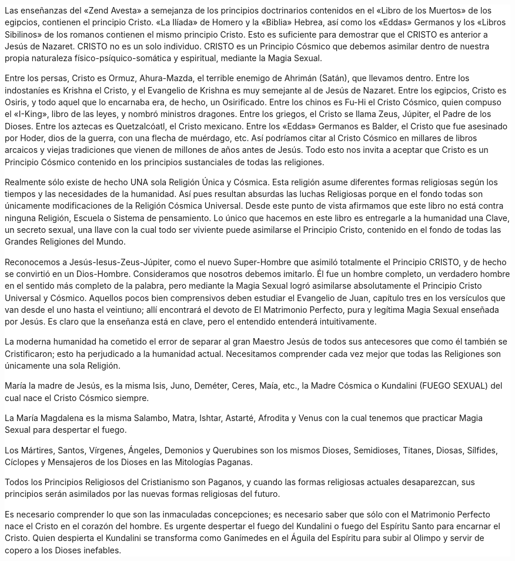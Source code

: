 Las enseñanzas del «Zend Avesta» a semejanza de los principios doctrinarios contenidos en el «Libro de los Muertos» de los egipcios, contienen el principio Cristo. «La Ilíada» de Homero y la «Biblia» Hebrea, así como los «Eddas» Germanos y los «Libros Sibilinos» de los romanos contienen el mismo principio Cristo. Esto es suficiente para demostrar que el CRISTO es anterior a Jesús de Nazaret. CRISTO no es un solo individuo. CRISTO es un Principio Cósmico que debemos asimilar dentro de nuestra propia naturaleza físico-psíquico-somática y espiritual, mediante la Magia Sexual.

Entre los persas, Cristo es Ormuz, Ahura-Mazda, el terrible enemigo de Ahrimán (Satán), que llevamos dentro. Entre los indostaníes es Krishna el Cristo, y el Evangelio de Krishna es muy semejante al de Jesús de Nazaret. Entre los egipcios, Cristo es Osiris, y todo aquel que lo encarnaba era, de hecho, un Osirificado. Entre los chinos es Fu-Hi el Cristo Cósmico, quien compuso el «I-King», libro de las leyes, y nombró ministros dragones. Entre los griegos, el Cristo se llama Zeus, Júpiter, el Padre de los Dioses. Entre los aztecas es Quetzalcóatl, el Cristo mexicano. Entre los «Eddas» Germanos es Balder, el Cristo que fue asesinado por Hoder, dios de la guerra, con una flecha de muérdago, etc. Así podríamos citar al Cristo Cósmico en millares de libros arcaicos y viejas tradiciones que vienen de millones de años antes de Jesús. Todo esto nos invita a aceptar que Cristo es un Principio Cósmico contenido en los principios sustanciales de todas las religiones.

Realmente sólo existe de hecho UNA sola Religión Única y Cósmica. Esta religión asume diferentes formas religiosas según los tiempos y las necesidades de la humanidad. Así pues resultan absurdas las luchas Religiosas porque en el fondo todas son únicamente modificaciones de la Religión Cósmica Universal. Desde este punto de vista afirmamos que este libro no está contra ninguna Religión, Escuela o Sistema de pensamiento. Lo único que hacemos en este libro es entregarle a la humanidad una Clave, un secreto sexual, una llave con la cual todo ser viviente puede asimilarse el Principio Cristo, contenido en el fondo de todas las Grandes Religiones del Mundo.

Reconocemos a Jesús-Iesus-Zeus-Júpiter, como el nuevo Super-Hombre que asimiló totalmente el Principio CRISTO, y de hecho se convirtió en un Dios-Hombre. Consideramos que nosotros debemos imitarlo. Él fue un hombre completo, un verdadero hombre en el sentido más completo de la palabra, pero mediante la Magia Sexual logró asimilarse absolutamente el Principio Cristo Universal y Cósmico. Aquellos pocos bien comprensivos deben estudiar el Evangelio de Juan, capítulo tres en los versículos que van desde el uno hasta el veintiuno; allí encontrará el devoto de El Matrimonio Perfecto, pura y legítima Magia Sexual enseñada por Jesús. Es claro que la enseñanza está en clave, pero el entendido entenderá intuitivamente.

La moderna humanidad ha cometido el error de separar al gran Maestro Jesús de todos sus antecesores que como él también se Cristificaron; esto ha perjudicado a la humanidad actual. Necesitamos comprender cada vez mejor que todas las Religiones son únicamente una sola Religión.

María la madre de Jesús, es la misma Isis, Juno, Deméter, Ceres, Maía, etc., la Madre Cósmica o Kundalini (FUEGO SEXUAL) del cual nace el Cristo Cósmico siempre.

La María Magdalena es la misma Salambo, Matra, Ishtar, Astarté, Afrodita y Venus con la cual tenemos que practicar Magia Sexual para despertar el fuego.

Los Mártires, Santos, Vírgenes, Ángeles, Demonios y Querubines son los mismos Dioses, Semidioses, Titanes, Diosas, Sílfides, Cíclopes y Mensajeros de los Dioses en las Mitologías Paganas.

Todos los Principios Religiosos del Cristianismo son Paganos, y cuando las formas religiosas actuales desaparezcan, sus principios serán asimilados por las nuevas formas religiosas del futuro.

Es necesario comprender lo que son las inmaculadas concepciones; es necesario saber que sólo con el Matrimonio Perfecto nace el Cristo en el corazón del hombre. Es urgente despertar el fuego del Kundalini o fuego del Espíritu Santo para encarnar el Cristo. Quien despierta el Kundalini se transforma como Ganímedes en el Águila del Espíritu para subir al Olimpo y servir de copero a los Dioses inefables.
